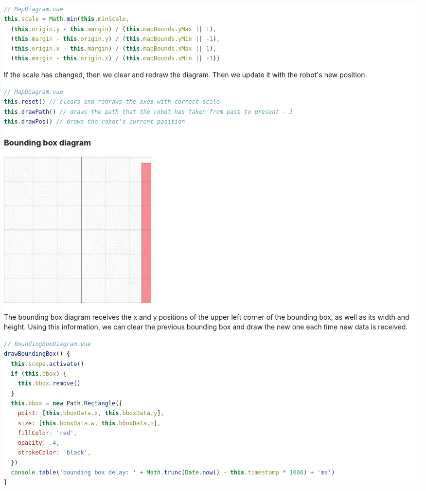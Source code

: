 ```js
// MapDiagram.vue
this.scale = Math.min(this.minScale,
  (this.origin.y - this.margin) / (this.mapBounds.yMax || 1),
  (this.margin - this.origin.y) / (this.mapBounds.yMin || -1),
  (this.origin.x - this.margin) / (this.mapBounds.xMax || 1),
  (this.margin - this.origin.x) / (this.mapBounds.xMin || -1))
```

If the scale has changed, then we clear and redraw the diagram. Then we update it with the robot's new position.

```js
// MapDiagram.vue
this.reset() // clears and redraws the axes with correct scale
this.drawPath() // draws the path that the robot has taken from past to present - 1
this.drawPos() // draws the robot's current position
```

### Bounding box diagram

![bounding box diagram](/figures/bbdiagram.gif)

The bounding box diagram receives the x and y positions of the upper left corner of the bounding box, as well as its width and height. Using this information, we can clear the previous bounding box and draw the new one each time new data is received.

```js
// BoundingBoxDiagram.vue
drawBoundingBox() {
  this.scope.activate()
  if (this.bbox) {
    this.bbox.remove()
  }
  this.bbox = new Path.Rectangle({
    point: [this.bboxData.x, this.bboxData.y],
    size: [this.bboxData.w, this.bboxData.h],
    fillColor: 'red',
    opacity: .4,
    strokeColor: 'black',
  })
  console.table('bounding box delay: ' + Math.trunc(Date.now() - this.timestamp * 1000) + 'ms')
}
```
